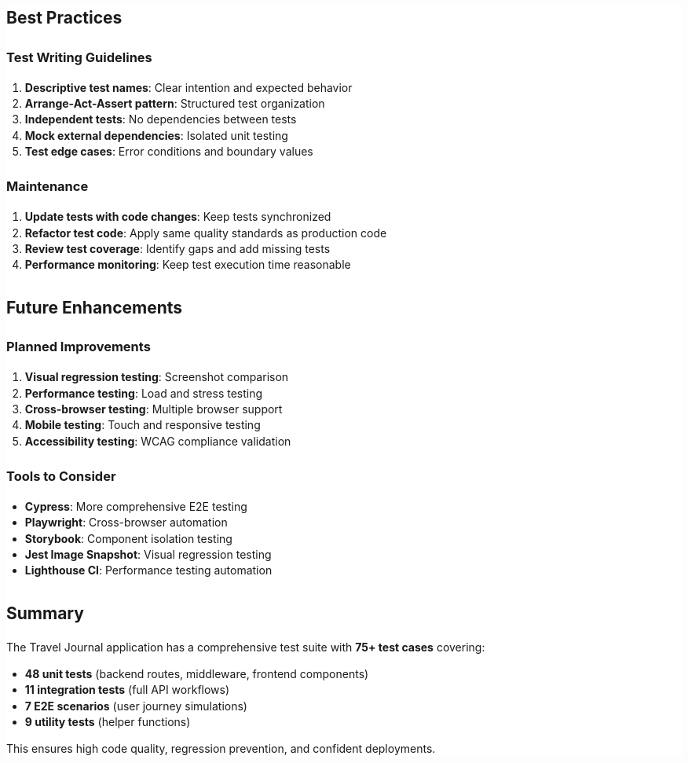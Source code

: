## Best Practices

### Test Writing Guidelines

1. **Descriptive test names**: Clear intention and expected behavior
2. **Arrange-Act-Assert pattern**: Structured test organization
3. **Independent tests**: No dependencies between tests
4. **Mock external dependencies**: Isolated unit testing
5. **Test edge cases**: Error conditions and boundary values

### Maintenance

1. **Update tests with code changes**: Keep tests synchronized
2. **Refactor test code**: Apply same quality standards as production code
3. **Review test coverage**: Identify gaps and add missing tests
4. **Performance monitoring**: Keep test execution time reasonable

## Future Enhancements

### Planned Improvements

1. **Visual regression testing**: Screenshot comparison
2. **Performance testing**: Load and stress testing
3. **Cross-browser testing**: Multiple browser support
4. **Mobile testing**: Touch and responsive testing
5. **Accessibility testing**: WCAG compliance validation

### Tools to Consider

- **Cypress**: More comprehensive E2E testing
- **Playwright**: Cross-browser automation
- **Storybook**: Component isolation testing
- **Jest Image Snapshot**: Visual regression testing
- **Lighthouse CI**: Performance testing automation

## Summary

The Travel Journal application has a comprehensive test suite with **75+ test cases** covering:

- **48 unit tests** (backend routes, middleware, frontend components)
- **11 integration tests** (full API workflows)
- **7 E2E scenarios** (user journey simulations)
- **9 utility tests** (helper functions)

This ensures high code quality, regression prevention, and confident deployments.